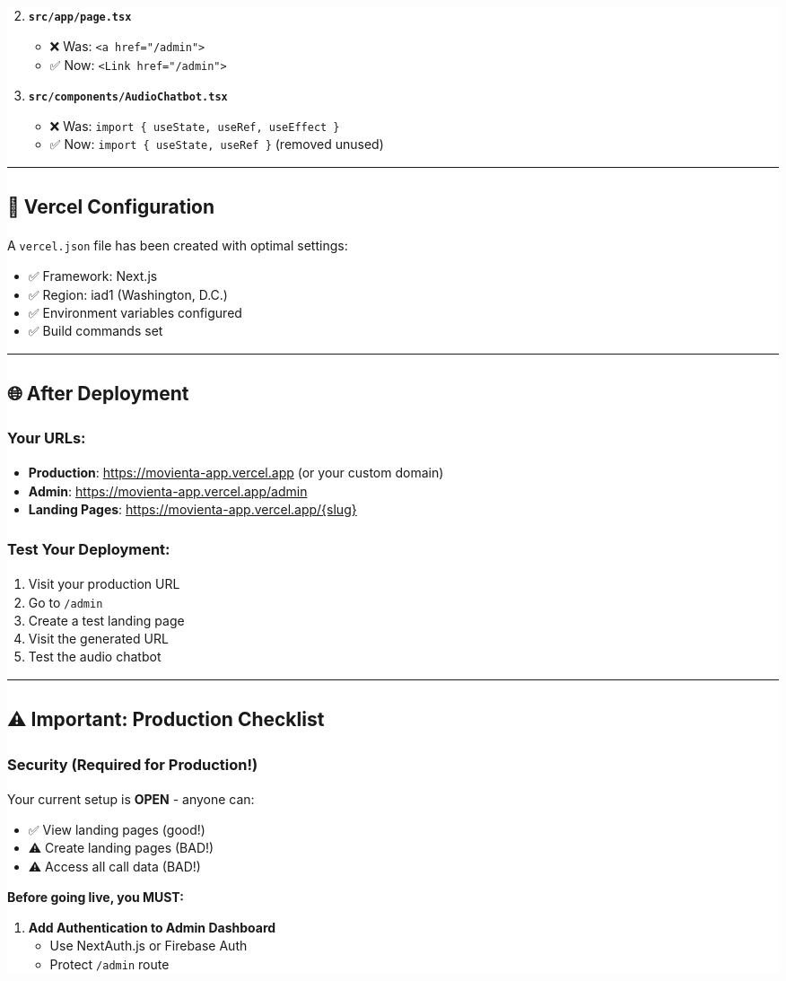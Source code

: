 2. **`src/app/page.tsx`**
   - ❌ Was: `<a href="/admin">`
   - ✅ Now: `<Link href="/admin">`

3. **`src/components/AudioChatbot.tsx`**
   - ❌ Was: `import { useState, useRef, useEffect }`
   - ✅ Now: `import { useState, useRef }` (removed unused)

---

## 🔧 Vercel Configuration

A `vercel.json` file has been created with optimal settings:

- ✅ Framework: Next.js
- ✅ Region: iad1 (Washington, D.C.)
- ✅ Environment variables configured
- ✅ Build commands set

---

## 🌐 After Deployment

### Your URLs:

- **Production**: https://movienta-app.vercel.app (or your custom domain)
- **Admin**: https://movienta-app.vercel.app/admin
- **Landing Pages**: https://movienta-app.vercel.app/{slug}

### Test Your Deployment:

1. Visit your production URL
2. Go to `/admin`
3. Create a test landing page
4. Visit the generated URL
5. Test the audio chatbot

---

## ⚠️ Important: Production Checklist

### Security (Required for Production!)

Your current setup is **OPEN** - anyone can:
- ✅ View landing pages (good!)
- ⚠️ Create landing pages (BAD!)
- ⚠️ Access all call data (BAD!)

**Before going live, you MUST:**

1. **Add Authentication to Admin Dashboard**
   - Use NextAuth.js or Firebase Auth
   - Protect `/admin` route
